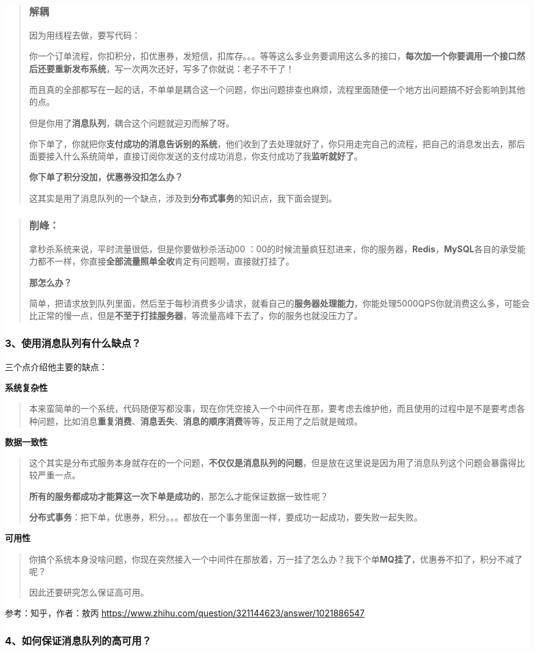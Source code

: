 > ### **解耦**
>
> 因为用线程去做，要写代码：
>
> 你一个订单流程，你扣积分，扣优惠券，发短信，扣库存。。。等等这么多业务要调用这么多的接口，**每次加一个你要调用一个接口然后还要重新发布系统**，写一次两次还好，写多了你就说：老子不干了！
>
> 而且真的全部都写在一起的话，不单单是耦合这一个问题，你出问题排查也麻烦，流程里面随便一个地方出问题搞不好会影响到其他的点。
>
> 但是你用了**消息队列**，耦合这个问题就迎刃而解了呀。
>
> 你下单了，你就把你**支付成功的消息告诉别的系统**，他们收到了去处理就好了，你只用走完自己的流程，把自己的消息发出去，那后面要接入什么系统简单，直接订阅你发送的支付成功消息，你支付成功了我**监听就好了**。
>
> **你下单了积分没加，优惠券没扣怎么办？**
>
> 这其实是用了消息队列的一个缺点，涉及到**分布式事务**的知识点，我下面会提到。

> ### **削峰：**
>
> 拿秒杀系统来说，平时流量很低，但是你要做秒杀活动00 ：00的时候流量疯狂怼进来，你的服务器，**Redis**，**MySQL**各自的承受能力都不一样，你直接**全部流量照单全收**肯定有问题啊，直接就打挂了。
>
> **那怎么办？** 
>
> 简单，把请求放到队列里面，然后至于每秒消费多少请求，就看自己的**服务器处理能力**，你能处理5000QPS你就消费这么多，可能会比正常的慢一点，但是**不至于打挂服务器**，等流量高峰下去了，你的服务也就没压力了。

### 3、使用消息队列有什么缺点？

三个点介绍他主要的缺点：

**系统复杂性**

> 本来蛮简单的一个系统，代码随便写都没事，现在你凭空接入一个中间件在那，要考虑去维护他，而且使用的过程中是不是要考虑各种问题，比如消息**重复消费**、**消息丢失**、**消息的顺序消费**等等，反正用了之后就是贼烦。

**数据一致性**

> 这个其实是分布式服务本身就存在的一个问题，**不仅仅是消息队列的问题**，但是放在这里说是因为用了消息队列这个问题会暴露得比较严重一点。
>
> **所有的服务都成功才能算这一次下单是成功的**，那怎么才能保证数据一致性呢？
>
> **分布式事务**：把下单，优惠券，积分。。。都放在一个事务里面一样，要成功一起成功，要失败一起失败。

**可用性**

> 你搞个系统本身没啥问题，你现在突然接入一个中间件在那放着，万一挂了怎么办？我下个单**MQ挂了**，优惠券不扣了，积分不减了呢？
>
> 因此还要研究怎么保证高可用。

参考：知乎，作者：敖丙 https://www.zhihu.com/question/321144623/answer/1021886547



### 4、如何保证消息队列的高可用？

